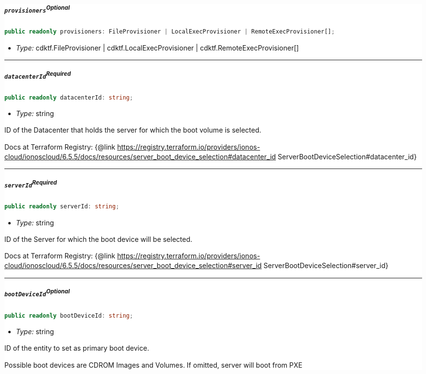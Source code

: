 ##### `provisioners`<sup>Optional</sup> <a name="provisioners" id="@cdktf/provider-ionoscloud.serverBootDeviceSelection.ServerBootDeviceSelectionConfig.property.provisioners"></a>

```typescript
public readonly provisioners: FileProvisioner | LocalExecProvisioner | RemoteExecProvisioner[];
```

- *Type:* cdktf.FileProvisioner | cdktf.LocalExecProvisioner | cdktf.RemoteExecProvisioner[]

---

##### `datacenterId`<sup>Required</sup> <a name="datacenterId" id="@cdktf/provider-ionoscloud.serverBootDeviceSelection.ServerBootDeviceSelectionConfig.property.datacenterId"></a>

```typescript
public readonly datacenterId: string;
```

- *Type:* string

ID of the Datacenter that holds the server for which the boot volume is selected.

Docs at Terraform Registry: {@link https://registry.terraform.io/providers/ionos-cloud/ionoscloud/6.5.5/docs/resources/server_boot_device_selection#datacenter_id ServerBootDeviceSelection#datacenter_id}

---

##### `serverId`<sup>Required</sup> <a name="serverId" id="@cdktf/provider-ionoscloud.serverBootDeviceSelection.ServerBootDeviceSelectionConfig.property.serverId"></a>

```typescript
public readonly serverId: string;
```

- *Type:* string

ID of the Server for which the boot device will be selected.

Docs at Terraform Registry: {@link https://registry.terraform.io/providers/ionos-cloud/ionoscloud/6.5.5/docs/resources/server_boot_device_selection#server_id ServerBootDeviceSelection#server_id}

---

##### `bootDeviceId`<sup>Optional</sup> <a name="bootDeviceId" id="@cdktf/provider-ionoscloud.serverBootDeviceSelection.ServerBootDeviceSelectionConfig.property.bootDeviceId"></a>

```typescript
public readonly bootDeviceId: string;
```

- *Type:* string

ID of the entity to set as primary boot device.

Possible boot devices are CDROM Images and Volumes. If omitted, server will boot from PXE
